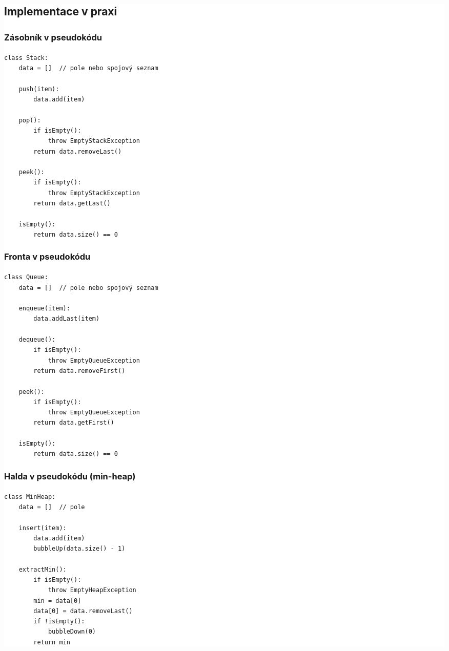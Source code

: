 ## Implementace v praxi

### Zásobník v pseudokódu
```
class Stack:
    data = []  // pole nebo spojový seznam
    
    push(item):
        data.add(item)
    
    pop():
        if isEmpty():
            throw EmptyStackException
        return data.removeLast()
    
    peek():
        if isEmpty():
            throw EmptyStackException
        return data.getLast()
    
    isEmpty():
        return data.size() == 0
```

### Fronta v pseudokódu
```
class Queue:
    data = []  // pole nebo spojový seznam
    
    enqueue(item):
        data.addLast(item)
    
    dequeue():
        if isEmpty():
            throw EmptyQueueException
        return data.removeFirst()
    
    peek():
        if isEmpty():
            throw EmptyQueueException
        return data.getFirst()
    
    isEmpty():
        return data.size() == 0
```

### Halda v pseudokódu (min-heap)
```
class MinHeap:
    data = []  // pole
    
    insert(item):
        data.add(item)
        bubbleUp(data.size() - 1)
    
    extractMin():
        if isEmpty():
            throw EmptyHeapException
        min = data[0]
        data[0] = data.removeLast()
        if !isEmpty():
            bubbleDown(0)
        return min
```